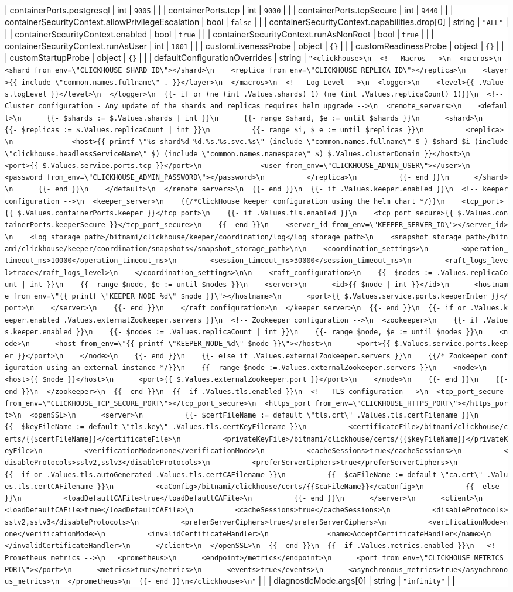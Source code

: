 | containerPorts.postgresql | int | `9005` |  |
| containerPorts.tcp | int | `9000` |  |
| containerPorts.tcpSecure | int | `9440` |  |
| containerSecurityContext.allowPrivilegeEscalation | bool | `false` |  |
| containerSecurityContext.capabilities.drop[0] | string | `"ALL"` |  |
| containerSecurityContext.enabled | bool | `true` |  |
| containerSecurityContext.runAsNonRoot | bool | `true` |  |
| containerSecurityContext.runAsUser | int | `1001` |  |
| customLivenessProbe | object | `{}` |  |
| customReadinessProbe | object | `{}` |  |
| customStartupProbe | object | `{}` |  |
| defaultConfigurationOverrides | string | `"<clickhouse>\n  <!-- Macros -->\n  <macros>\n    <shard from_env=\"CLICKHOUSE_SHARD_ID\"></shard>\n    <replica from_env=\"CLICKHOUSE_REPLICA_ID\"></replica>\n    <layer>{{ include \"common.names.fullname\" . }}</layer>\n  </macros>\n  <!-- Log Level -->\n  <logger>\n    <level>{{ .Values.logLevel }}</level>\n  </logger>\n  {{- if or (ne (int .Values.shards) 1) (ne (int .Values.replicaCount) 1)}}\n  <!-- Cluster configuration - Any update of the shards and replicas requires helm upgrade -->\n  <remote_servers>\n    <default>\n      {{- $shards := $.Values.shards | int }}\n      {{- range $shard, $e := until $shards }}\n      <shard>\n          {{- $replicas := $.Values.replicaCount | int }}\n          {{- range $i, $_e := until $replicas }}\n          <replica>\n              <host>{{ printf \"%s-shard%d-%d.%s.%s.svc.%s\" (include \"common.names.fullname\" $ ) $shard $i (include \"clickhouse.headlessServiceName\" $) (include \"common.names.namespace\" $) $.Values.clusterDomain }}</host>\n              <port>{{ $.Values.service.ports.tcp }}</port>\n              <user from_env=\"CLICKHOUSE_ADMIN_USER\"></user>\n              <password from_env=\"CLICKHOUSE_ADMIN_PASSWORD\"></password>\n          </replica>\n          {{- end }}\n      </shard>\n      {{- end }}\n    </default>\n  </remote_servers>\n  {{- end }}\n  {{- if .Values.keeper.enabled }}\n  <!-- keeper configuration -->\n  <keeper_server>\n    {{/*ClickHouse keeper configuration using the helm chart */}}\n    <tcp_port>{{ $.Values.containerPorts.keeper }}</tcp_port>\n    {{- if .Values.tls.enabled }}\n    <tcp_port_secure>{{ $.Values.containerPorts.keeperSecure }}</tcp_port_secure>\n    {{- end }}\n    <server_id from_env=\"KEEPER_SERVER_ID\"></server_id>\n    <log_storage_path>/bitnami/clickhouse/keeper/coordination/log</log_storage_path>\n    <snapshot_storage_path>/bitnami/clickhouse/keeper/coordination/snapshots</snapshot_storage_path>\n\n    <coordination_settings>\n        <operation_timeout_ms>10000</operation_timeout_ms>\n        <session_timeout_ms>30000</session_timeout_ms>\n        <raft_logs_level>trace</raft_logs_level>\n    </coordination_settings>\n\n    <raft_configuration>\n    {{- $nodes := .Values.replicaCount | int }}\n    {{- range $node, $e := until $nodes }}\n    <server>\n      <id>{{ $node | int }}</id>\n      <hostname from_env=\"{{ printf \"KEEPER_NODE_%d\" $node }}\"></hostname>\n      <port>{{ $.Values.service.ports.keeperInter }}</port>\n    </server>\n    {{- end }}\n    </raft_configuration>\n  </keeper_server>\n  {{- end }}\n  {{- if or .Values.keeper.enabled .Values.externalZookeeper.servers }}\n  <!-- Zookeeper configuration -->\n  <zookeeper>\n    {{- if .Values.keeper.enabled }}\n    {{- $nodes := .Values.replicaCount | int }}\n    {{- range $node, $e := until $nodes }}\n    <node>\n      <host from_env=\"{{ printf \"KEEPER_NODE_%d\" $node }}\"></host>\n      <port>{{ $.Values.service.ports.keeper }}</port>\n    </node>\n    {{- end }}\n    {{- else if .Values.externalZookeeper.servers }}\n    {{/* Zookeeper configuration using an external instance */}}\n    {{- range $node :=.Values.externalZookeeper.servers }}\n    <node>\n      <host>{{ $node }}</host>\n      <port>{{ $.Values.externalZookeeper.port }}</port>\n    </node>\n    {{- end }}\n    {{- end }}\n  </zookeeper>\n  {{- end }}\n  {{- if .Values.tls.enabled }}\n  <!-- TLS configuration -->\n  <tcp_port_secure from_env=\"CLICKHOUSE_TCP_SECURE_PORT\"></tcp_port_secure>\n  <https_port from_env=\"CLICKHOUSE_HTTPS_PORT\"></https_port>\n  <openSSL>\n      <server>\n          {{- $certFileName := default \"tls.crt\" .Values.tls.certFilename }}\n          {{- $keyFileName := default \"tls.key\" .Values.tls.certKeyFilename }}\n          <certificateFile>/bitnami/clickhouse/certs/{{$certFileName}}</certificateFile>\n          <privateKeyFile>/bitnami/clickhouse/certs/{{$keyFileName}}</privateKeyFile>\n          <verificationMode>none</verificationMode>\n          <cacheSessions>true</cacheSessions>\n          <disableProtocols>sslv2,sslv3</disableProtocols>\n          <preferServerCiphers>true</preferServerCiphers>\n          {{- if or .Values.tls.autoGenerated .Values.tls.certCAFilename }}\n          {{- $caFileName := default \"ca.crt\" .Values.tls.certCAFilename }}\n          <caConfig>/bitnami/clickhouse/certs/{{$caFileName}}</caConfig>\n          {{- else }}\n          <loadDefaultCAFile>true</loadDefaultCAFile>\n          {{- end }}\n      </server>\n      <client>\n          <loadDefaultCAFile>true</loadDefaultCAFile>\n          <cacheSessions>true</cacheSessions>\n          <disableProtocols>sslv2,sslv3</disableProtocols>\n          <preferServerCiphers>true</preferServerCiphers>\n          <verificationMode>none</verificationMode>\n          <invalidCertificateHandler>\n              <name>AcceptCertificateHandler</name>\n          </invalidCertificateHandler>\n      </client>\n  </openSSL>\n  {{- end }}\n  {{- if .Values.metrics.enabled }}\n   <!-- Prometheus metrics -->\n   <prometheus>\n      <endpoint>/metrics</endpoint>\n      <port from_env=\"CLICKHOUSE_METRICS_PORT\"></port>\n      <metrics>true</metrics>\n      <events>true</events>\n      <asynchronous_metrics>true</asynchronous_metrics>\n  </prometheus>\n  {{- end }}\n</clickhouse>\n"` |  |
| diagnosticMode.args[0] | string | `"infinity"` |  |